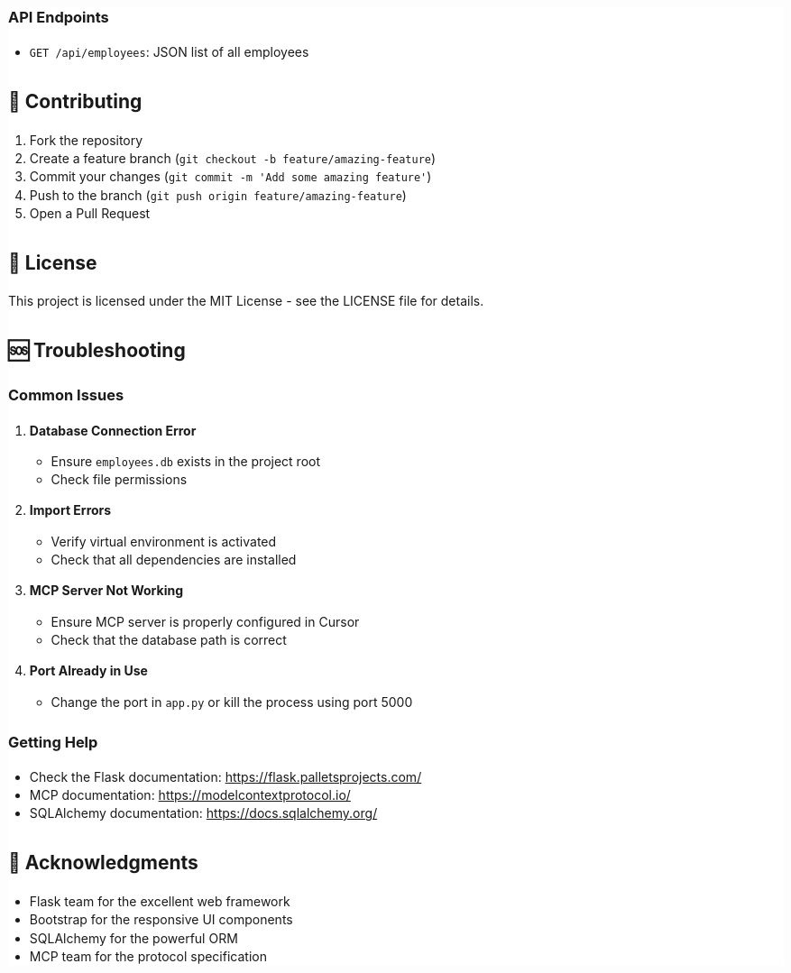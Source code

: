### API Endpoints

- `GET /api/employees`: JSON list of all employees

## 🤝 Contributing

1. Fork the repository
2. Create a feature branch (`git checkout -b feature/amazing-feature`)
3. Commit your changes (`git commit -m 'Add some amazing feature'`)
4. Push to the branch (`git push origin feature/amazing-feature`)
5. Open a Pull Request

## 📄 License

This project is licensed under the MIT License - see the LICENSE file for details.

## 🆘 Troubleshooting

### Common Issues

1. **Database Connection Error**

   - Ensure `employees.db` exists in the project root
   - Check file permissions

2. **Import Errors**

   - Verify virtual environment is activated
   - Check that all dependencies are installed

3. **MCP Server Not Working**

   - Ensure MCP server is properly configured in Cursor
   - Check that the database path is correct

4. **Port Already in Use**
   - Change the port in `app.py` or kill the process using port 5000

### Getting Help

- Check the Flask documentation: https://flask.palletsprojects.com/
- MCP documentation: https://modelcontextprotocol.io/
- SQLAlchemy documentation: https://docs.sqlalchemy.org/

## 🎉 Acknowledgments

- Flask team for the excellent web framework
- Bootstrap for the responsive UI components
- SQLAlchemy for the powerful ORM
- MCP team for the protocol specification
